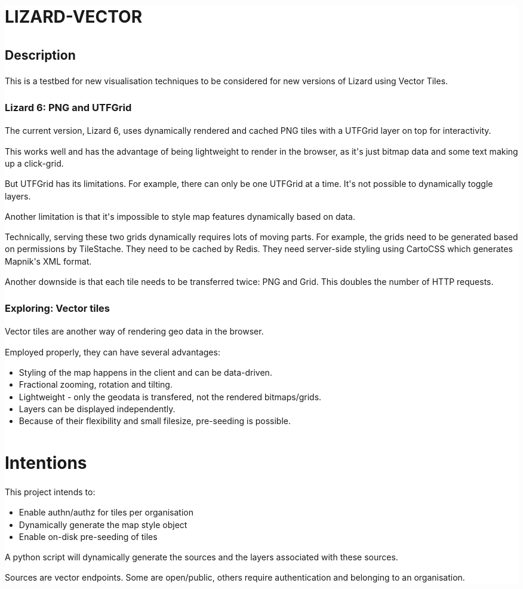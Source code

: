 # LIZARD-VECTOR

## Description

This is a testbed for new visualisation techniques to be considered for new
versions of Lizard using Vector Tiles.

### Lizard 6: PNG and UTFGrid

The current version, Lizard 6, uses dynamically rendered and cached PNG tiles
with a UTFGrid layer on top for interactivity.

This works well and has the advantage of being lightweight to render in the
browser, as it's just bitmap data and some text making up a click-grid.

But UTFGrid has its limitations. For example, there can only be one UTFGrid
at a time. It's not possible to dynamically toggle layers.

Another limitation is that it's impossible to style map features dynamically based
on data.

Technically, serving these two grids dynamically requires lots of moving parts.
For example, the grids need to be generated based on permissions by TileStache.
They need to be cached by Redis. They need server-side styling using CartoCSS which generates Mapnik's XML format.

Another downside is that each tile needs to be transferred twice: PNG and Grid.
This doubles the number of HTTP requests.

### Exploring: Vector tiles

Vector tiles are another way of rendering geo data in the browser.

Employed properly, they can have several advantages:

- Styling of the map happens in the client and can be data-driven.
- Fractional zooming, rotation and tilting.
- Lightweight - only the geodata is transfered, not the rendered bitmaps/grids.
- Layers can be displayed independently.
- Because of their flexibility and small filesize, pre-seeding is possible.



# Intentions

This project intends to:

- Enable authn/authz for tiles per organisation
- Dynamically generate the map style object
- Enable on-disk pre-seeding of tiles


A python script will dynamically generate the sources and the layers associated with these sources.

Sources are vector endpoints. Some are open/public, others require authentication and belonging to an organisation.
